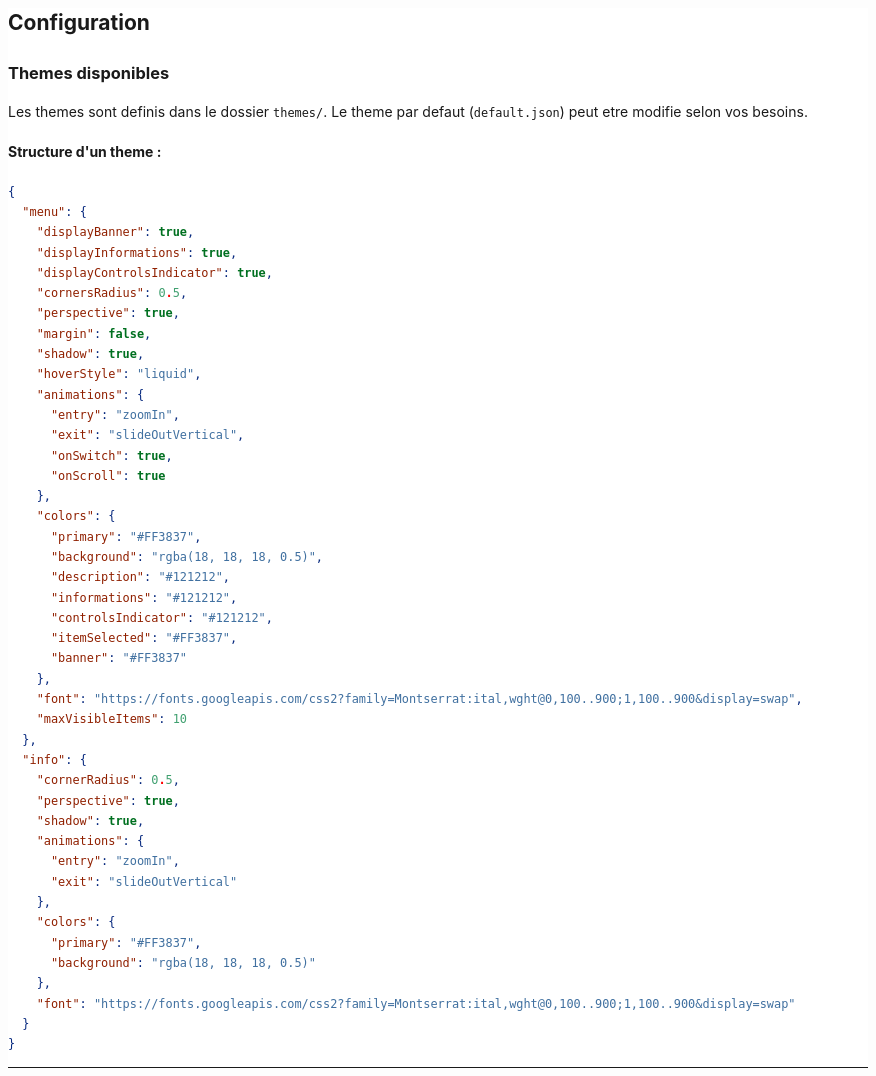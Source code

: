 ## Configuration

### Themes disponibles

Les themes sont definis dans le dossier `themes/`. Le theme par defaut (`default.json`) peut etre modifie selon vos besoins.

#### Structure d'un theme :

```json
{
  "menu": {
    "displayBanner": true,
    "displayInformations": true,
    "displayControlsIndicator": true,
    "cornersRadius": 0.5,
    "perspective": true,
    "margin": false,
    "shadow": true,
    "hoverStyle": "liquid",
    "animations": {
      "entry": "zoomIn",
      "exit": "slideOutVertical",
      "onSwitch": true,
      "onScroll": true
    },
    "colors": {
      "primary": "#FF3837",
      "background": "rgba(18, 18, 18, 0.5)",
      "description": "#121212",
      "informations": "#121212",
      "controlsIndicator": "#121212",
      "itemSelected": "#FF3837",
      "banner": "#FF3837"
    },
    "font": "https://fonts.googleapis.com/css2?family=Montserrat:ital,wght@0,100..900;1,100..900&display=swap",
    "maxVisibleItems": 10
  },
  "info": {
    "cornerRadius": 0.5,
    "perspective": true,
    "shadow": true,
    "animations": {
      "entry": "zoomIn",
      "exit": "slideOutVertical"
    },
    "colors": {
      "primary": "#FF3837",
      "background": "rgba(18, 18, 18, 0.5)"
    },
    "font": "https://fonts.googleapis.com/css2?family=Montserrat:ital,wght@0,100..900;1,100..900&display=swap"
  }
}
```

---